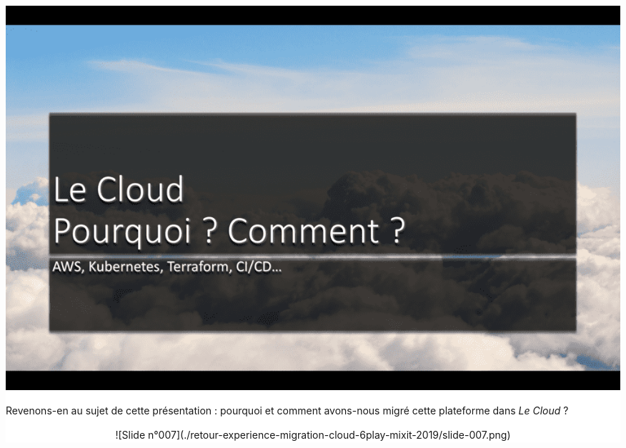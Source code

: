 ![Slide n°006](./retour-experience-migration-cloud-6play-mixit-2019/slide-006.png)
</span>

Revenons-en au sujet de cette présentation : pourquoi et comment avons-nous migré cette plateforme dans _Le Cloud_ ?

<span style="display: block; text-align: center;">
![Slide n°007](./retour-experience-migration-cloud-6play-mixit-2019/slide-007.png)
</span>
